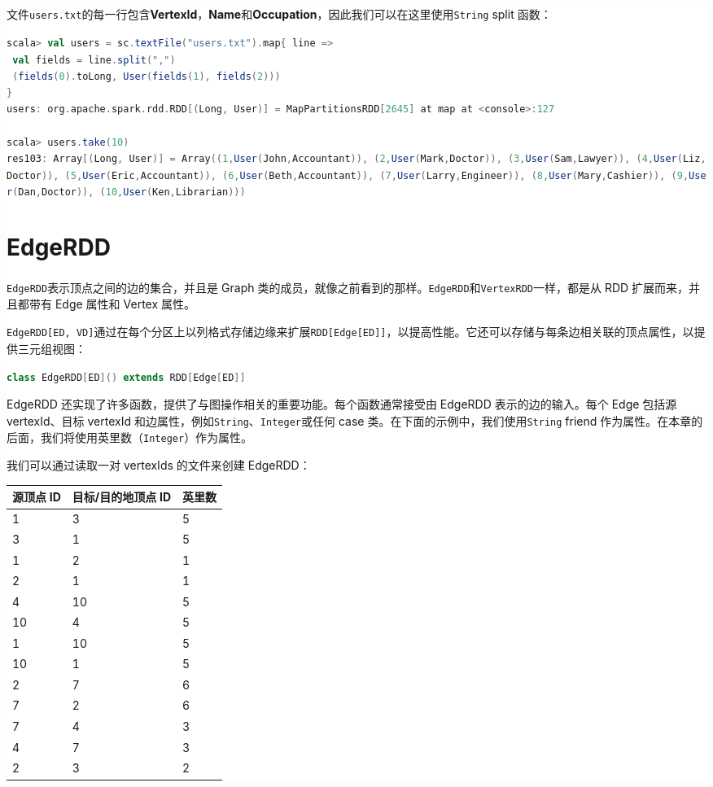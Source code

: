 文件`users.txt`的每一行包含**VertexId**，**Name**和**Occupation**，因此我们可以在这里使用`String` split 函数：

```scala
scala> val users = sc.textFile("users.txt").map{ line =>
 val fields = line.split(",")
 (fields(0).toLong, User(fields(1), fields(2)))
}
users: org.apache.spark.rdd.RDD[(Long, User)] = MapPartitionsRDD[2645] at map at <console>:127

scala> users.take(10)
res103: Array[(Long, User)] = Array((1,User(John,Accountant)), (2,User(Mark,Doctor)), (3,User(Sam,Lawyer)), (4,User(Liz,Doctor)), (5,User(Eric,Accountant)), (6,User(Beth,Accountant)), (7,User(Larry,Engineer)), (8,User(Mary,Cashier)), (9,User(Dan,Doctor)), (10,User(Ken,Librarian)))

```

# EdgeRDD

`EdgeRDD`表示顶点之间的边的集合，并且是 Graph 类的成员，就像之前看到的那样。`EdgeRDD`和`VertexRDD`一样，都是从 RDD 扩展而来，并且都带有 Edge 属性和 Vertex 属性。

`EdgeRDD[ED, VD]`通过在每个分区上以列格式存储边缘来扩展`RDD[Edge[ED]]`，以提高性能。它还可以存储与每条边相关联的顶点属性，以提供三元组视图：

```scala
class EdgeRDD[ED]() extends RDD[Edge[ED]]

```

EdgeRDD 还实现了许多函数，提供了与图操作相关的重要功能。每个函数通常接受由 EdgeRDD 表示的边的输入。每个 Edge 包括源 vertexId、目标 vertexId 和边属性，例如`String`、`Integer`或任何 case 类。在下面的示例中，我们使用`String` friend 作为属性。在本章的后面，我们将使用英里数（`Integer`）作为属性。

我们可以通过读取一对 vertexIds 的文件来创建 EdgeRDD：

| **源顶点 ID** | **目标/目的地顶点 ID** | **英里数** |
| --- | --- | --- |
| 1 | 3 | 5 |
| 3 | 1 | 5 |
| 1 | 2 | 1 |
| 2 | 1 | 1 |
| 4 | 10 | 5 |
| 10 | 4 | 5 |
| 1 | 10 | 5 |
| 10 | 1 | 5 |
| 2 | 7 | 6 |
| 7 | 2 | 6 |
| 7 | 4 | 3 |
| 4 | 7 | 3 |
| 2 | 3 | 2 |
